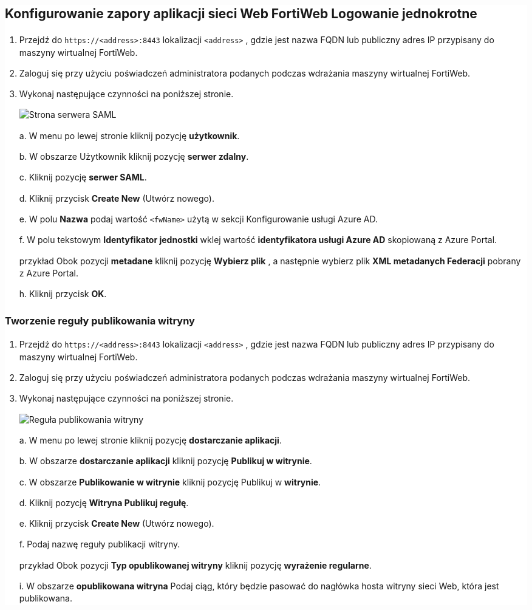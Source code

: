 ## <a name="configure-fortiweb-web-application-firewall-sso"></a>Konfigurowanie zapory aplikacji sieci Web FortiWeb Logowanie jednokrotne

1.  Przejdź do `https://<address>:8443` lokalizacji `<address>` , gdzie jest nazwa FQDN lub publiczny adres IP przypisany do maszyny wirtualnej FortiWeb.

2.  Zaloguj się przy użyciu poświadczeń administratora podanych podczas wdrażania maszyny wirtualnej FortiWeb.

1. Wykonaj następujące czynności na poniższej stronie.

    ![Strona serwera SAML](./media/fortiweb-web-application-firewall-tutorial/configure-sso.png)

    a.  W menu po lewej stronie kliknij pozycję **użytkownik**.

    b.  W obszarze Użytkownik kliknij pozycję **serwer zdalny**.

    c.  Kliknij pozycję **serwer SAML**.

    d.  Kliknij przycisk **Create New** (Utwórz nowego).

    e.  W polu **Nazwa** podaj wartość `<fwName>` użytą w sekcji Konfigurowanie usługi Azure AD.

    f.  W polu tekstowym **Identyfikator jednostki** wklej wartość **identyfikatora usługi Azure AD** skopiowaną z Azure Portal.

    przykład Obok pozycji **metadane** kliknij pozycję **Wybierz plik** , a następnie wybierz plik **XML metadanych Federacji** pobrany z Azure Portal.

    h.  Kliknij przycisk **OK**.

### <a name="create-a-site-publishing-rule"></a>Tworzenie reguły publikowania witryny

1.  Przejdź do `https://<address>:8443` lokalizacji `<address>` , gdzie jest nazwa FQDN lub publiczny adres IP przypisany do maszyny wirtualnej FortiWeb.

1.  Zaloguj się przy użyciu poświadczeń administratora podanych podczas wdrażania maszyny wirtualnej FortiWeb.
1. Wykonaj następujące czynności na poniższej stronie.

    ![Reguła publikowania witryny](./media/fortiweb-web-application-firewall-tutorial/site-publish-rule.png)

    a.  W menu po lewej stronie kliknij pozycję **dostarczanie aplikacji**.
    
    b.  W obszarze **dostarczanie aplikacji** kliknij pozycję **Publikuj w witrynie**.
    
    c.  W obszarze **Publikowanie w witrynie** kliknij pozycję Publikuj w **witrynie**.
    
    d.  Kliknij pozycję **Witryna Publikuj regułę**.
    
    e.  Kliknij przycisk **Create New** (Utwórz nowego).
    
    f.  Podaj nazwę reguły publikacji witryny.
    
    przykład  Obok pozycji **Typ opublikowanej witryny** kliknij pozycję **wyrażenie regularne**.
    
    i.  W obszarze **opublikowana witryna** Podaj ciąg, który będzie pasować do nagłówka hosta witryny sieci Web, która jest publikowana.
    